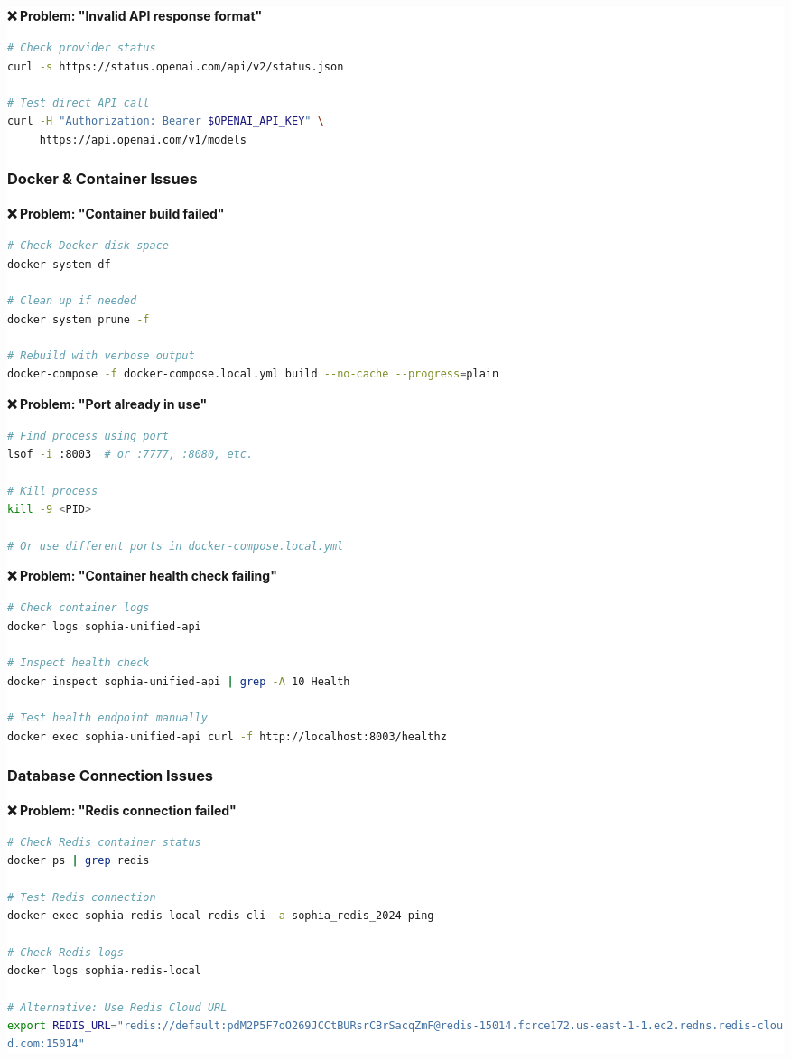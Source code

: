 **❌ Problem: "Invalid API response format"**
```bash
# Check provider status
curl -s https://status.openai.com/api/v2/status.json

# Test direct API call
curl -H "Authorization: Bearer $OPENAI_API_KEY" \
     https://api.openai.com/v1/models
```

### Docker & Container Issues

**❌ Problem: "Container build failed"**
```bash
# Check Docker disk space
docker system df

# Clean up if needed
docker system prune -f

# Rebuild with verbose output
docker-compose -f docker-compose.local.yml build --no-cache --progress=plain
```

**❌ Problem: "Port already in use"**
```bash
# Find process using port
lsof -i :8003  # or :7777, :8080, etc.

# Kill process
kill -9 <PID>

# Or use different ports in docker-compose.local.yml
```

**❌ Problem: "Container health check failing"**
```bash
# Check container logs
docker logs sophia-unified-api

# Inspect health check
docker inspect sophia-unified-api | grep -A 10 Health

# Test health endpoint manually
docker exec sophia-unified-api curl -f http://localhost:8003/healthz
```

### Database Connection Issues

**❌ Problem: "Redis connection failed"**
```bash
# Check Redis container status
docker ps | grep redis

# Test Redis connection
docker exec sophia-redis-local redis-cli -a sophia_redis_2024 ping

# Check Redis logs
docker logs sophia-redis-local

# Alternative: Use Redis Cloud URL
export REDIS_URL="redis://default:pdM2P5F7oO269JCCtBURsrCBrSacqZmF@redis-15014.fcrce172.us-east-1-1.ec2.redns.redis-cloud.com:15014"
```
